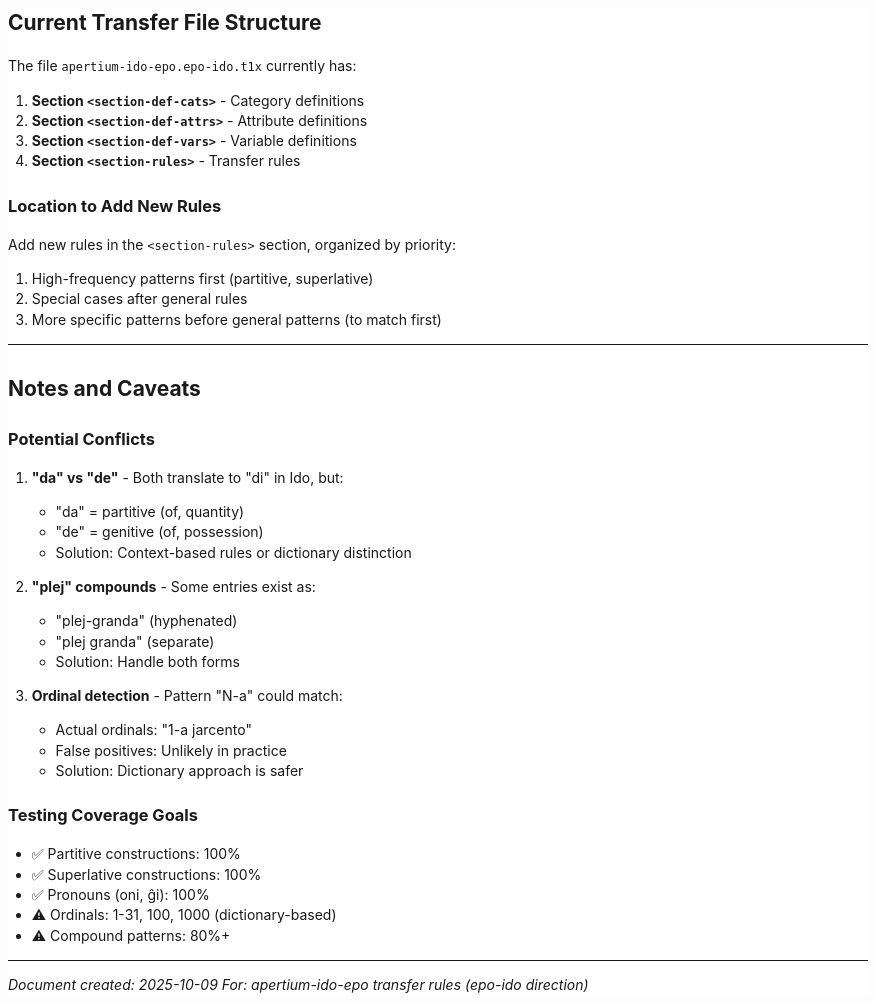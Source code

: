 
## Current Transfer File Structure

The file `apertium-ido-epo.epo-ido.t1x` currently has:

1. **Section `<section-def-cats>`** - Category definitions
2. **Section `<section-def-attrs>`** - Attribute definitions
3. **Section `<section-def-vars>`** - Variable definitions
4. **Section `<section-rules>`** - Transfer rules

### Location to Add New Rules

Add new rules in the `<section-rules>` section, organized by priority:
1. High-frequency patterns first (partitive, superlative)
2. Special cases after general rules
3. More specific patterns before general patterns (to match first)

---

## Notes and Caveats

### Potential Conflicts

1. **"da" vs "de"** - Both translate to "di" in Ido, but:
   - "da" = partitive (of, quantity)
   - "de" = genitive (of, possession)
   - Solution: Context-based rules or dictionary distinction

2. **"plej" compounds** - Some entries exist as:
   - "plej-granda" (hyphenated)
   - "plej granda" (separate)
   - Solution: Handle both forms

3. **Ordinal detection** - Pattern "N-a" could match:
   - Actual ordinals: "1-a jarcento"  
   - False positives: Unlikely in practice
   - Solution: Dictionary approach is safer

### Testing Coverage Goals

- ✅ Partitive constructions: 100%
- ✅ Superlative constructions: 100%
- ✅ Pronouns (oni, ĝi): 100%
- ⚠️ Ordinals: 1-31, 100, 1000 (dictionary-based)
- ⚠️ Compound patterns: 80%+

---

_Document created: 2025-10-09_
_For: apertium-ido-epo transfer rules (epo-ido direction)_

